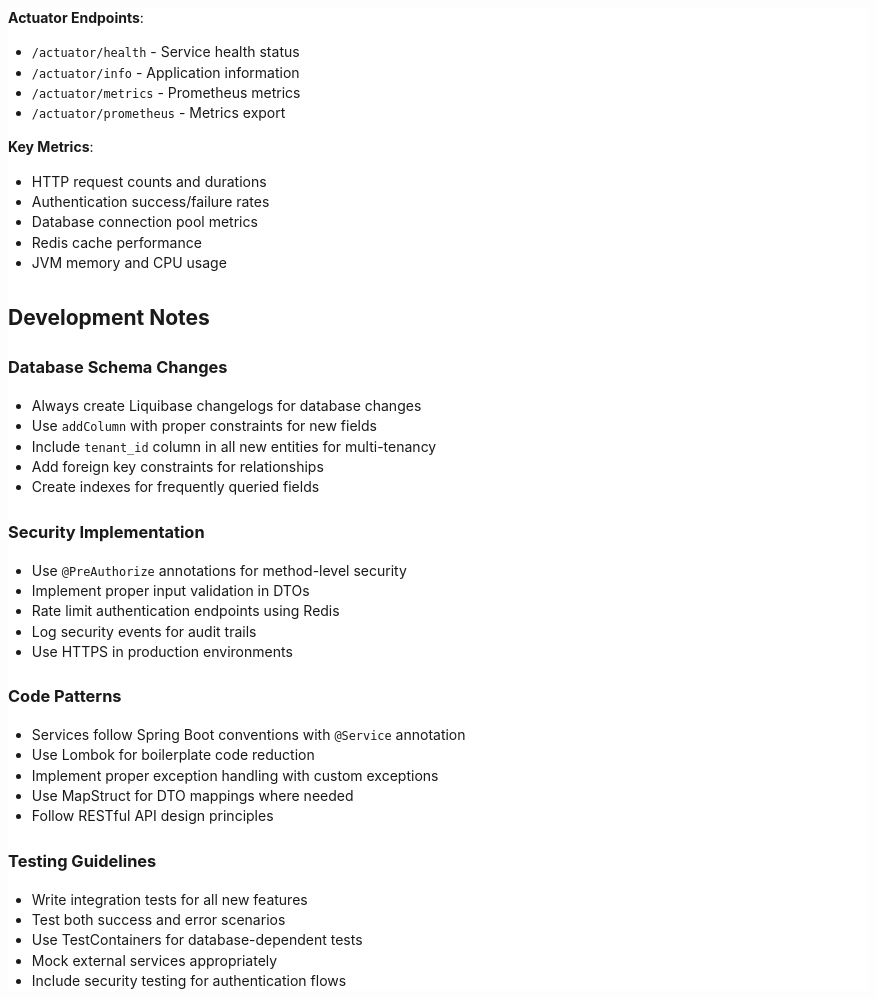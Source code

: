 **Actuator Endpoints**:
- `/actuator/health` - Service health status
- `/actuator/info` - Application information
- `/actuator/metrics` - Prometheus metrics
- `/actuator/prometheus` - Metrics export

**Key Metrics**:
- HTTP request counts and durations
- Authentication success/failure rates
- Database connection pool metrics
- Redis cache performance
- JVM memory and CPU usage

## Development Notes

### Database Schema Changes
- Always create Liquibase changelogs for database changes
- Use `addColumn` with proper constraints for new fields
- Include `tenant_id` column in all new entities for multi-tenancy
- Add foreign key constraints for relationships
- Create indexes for frequently queried fields

### Security Implementation
- Use `@PreAuthorize` annotations for method-level security
- Implement proper input validation in DTOs
- Rate limit authentication endpoints using Redis
- Log security events for audit trails
- Use HTTPS in production environments

### Code Patterns
- Services follow Spring Boot conventions with `@Service` annotation
- Use Lombok for boilerplate code reduction
- Implement proper exception handling with custom exceptions
- Use MapStruct for DTO mappings where needed
- Follow RESTful API design principles

### Testing Guidelines
- Write integration tests for all new features
- Test both success and error scenarios
- Use TestContainers for database-dependent tests
- Mock external services appropriately
- Include security testing for authentication flows
